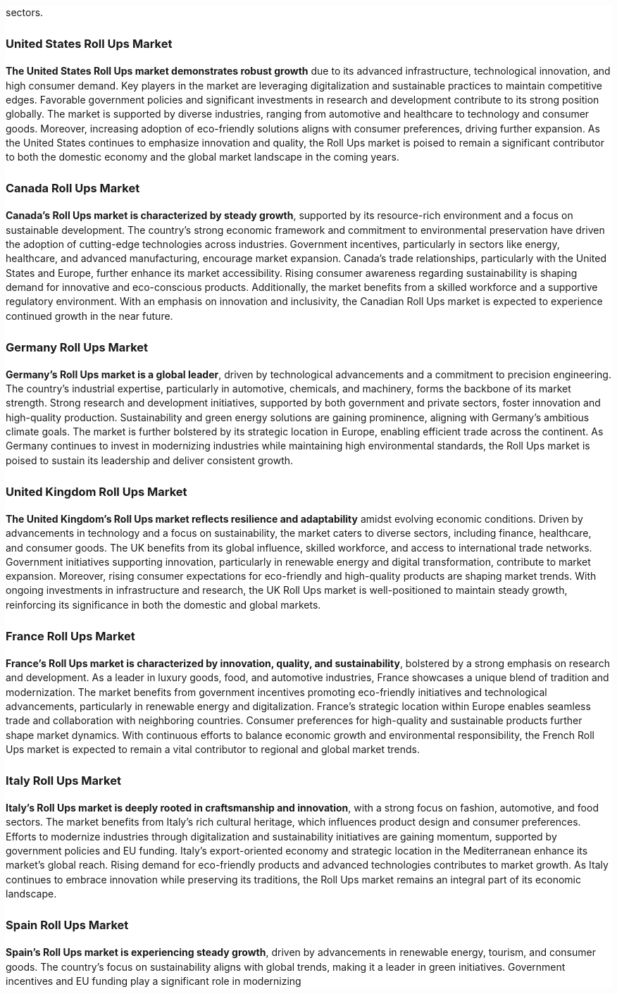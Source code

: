sectors.</span></em></p></blockquote><h3><strong>United States Roll Ups Market</strong></h3><p><strong>The United States Roll Ups market demonstrates robust growth</strong> due to its advanced infrastructure, technological innovation, and high consumer demand. Key players in the market are leveraging digitalization and sustainable practices to maintain competitive edges. Favorable government policies and significant investments in research and development contribute to its strong position globally. The market is supported by diverse industries, ranging from automotive and healthcare to technology and consumer goods. Moreover, increasing adoption of eco-friendly solutions aligns with consumer preferences, driving further expansion. As the United States continues to emphasize innovation and quality, the Roll Ups market is poised to remain a significant contributor to both the domestic economy and the global market landscape in the coming years.</p><h3><strong>Canada Roll Ups Market</strong></h3><p><strong>Canada&rsquo;s Roll Ups market is characterized by steady growth</strong>, supported by its resource-rich environment and a focus on sustainable development. The country&rsquo;s strong economic framework and commitment to environmental preservation have driven the adoption of cutting-edge technologies across industries. Government incentives, particularly in sectors like energy, healthcare, and advanced manufacturing, encourage market expansion. Canada&rsquo;s trade relationships, particularly with the United States and Europe, further enhance its market accessibility. Rising consumer awareness regarding sustainability is shaping demand for innovative and eco-conscious products. Additionally, the market benefits from a skilled workforce and a supportive regulatory environment. With an emphasis on innovation and inclusivity, the Canadian Roll Ups market is expected to experience continued growth in the near future.</p><h3><strong>Germany Roll Ups Market</strong></h3><p><strong>Germany&rsquo;s Roll Ups market is a global leader</strong>, driven by technological advancements and a commitment to precision engineering. The country&rsquo;s industrial expertise, particularly in automotive, chemicals, and machinery, forms the backbone of its market strength. Strong research and development initiatives, supported by both government and private sectors, foster innovation and high-quality production. Sustainability and green energy solutions are gaining prominence, aligning with Germany&rsquo;s ambitious climate goals. The market is further bolstered by its strategic location in Europe, enabling efficient trade across the continent. As Germany continues to invest in modernizing industries while maintaining high environmental standards, the Roll Ups market is poised to sustain its leadership and deliver consistent growth.</p><h3><strong>United Kingdom Roll Ups Market</strong></h3><p><strong>The United Kingdom&rsquo;s Roll Ups market reflects resilience and adaptability</strong> amidst evolving economic conditions. Driven by advancements in technology and a focus on sustainability, the market caters to diverse sectors, including finance, healthcare, and consumer goods. The UK benefits from its global influence, skilled workforce, and access to international trade networks. Government initiatives supporting innovation, particularly in renewable energy and digital transformation, contribute to market expansion. Moreover, rising consumer expectations for eco-friendly and high-quality products are shaping market trends. With ongoing investments in infrastructure and research, the UK Roll Ups market is well-positioned to maintain steady growth, reinforcing its significance in both the domestic and global markets.</p><h3><strong>France Roll Ups Market</strong></h3><p><strong>France&rsquo;s Roll Ups market is characterized by innovation, quality, and sustainability</strong>, bolstered by a strong emphasis on research and development. As a leader in luxury goods, food, and automotive industries, France showcases a unique blend of tradition and modernization. The market benefits from government incentives promoting eco-friendly initiatives and technological advancements, particularly in renewable energy and digitalization. France&rsquo;s strategic location within Europe enables seamless trade and collaboration with neighboring countries. Consumer preferences for high-quality and sustainable products further shape market dynamics. With continuous efforts to balance economic growth and environmental responsibility, the French Roll Ups market is expected to remain a vital contributor to regional and global market trends.</p><h3><strong>Italy Roll Ups Market</strong></h3><p><strong>Italy&rsquo;s Roll Ups market is deeply rooted in craftsmanship and innovation</strong>, with a strong focus on fashion, automotive, and food sectors. The market benefits from Italy&rsquo;s rich cultural heritage, which influences product design and consumer preferences. Efforts to modernize industries through digitalization and sustainability initiatives are gaining momentum, supported by government policies and EU funding. Italy&rsquo;s export-oriented economy and strategic location in the Mediterranean enhance its market&rsquo;s global reach. Rising demand for eco-friendly products and advanced technologies contributes to market growth. As Italy continues to embrace innovation while preserving its traditions, the Roll Ups market remains an integral part of its economic landscape.</p><h3><strong>Spain Roll Ups Market</strong></h3><p><strong>Spain&rsquo;s Roll Ups market is experiencing steady growth</strong>, driven by advancements in renewable energy, tourism, and consumer goods. The country&rsquo;s focus on sustainability aligns with global trends, making it a leader in green initiatives. Government incentives and EU funding play a significant role in modernizing